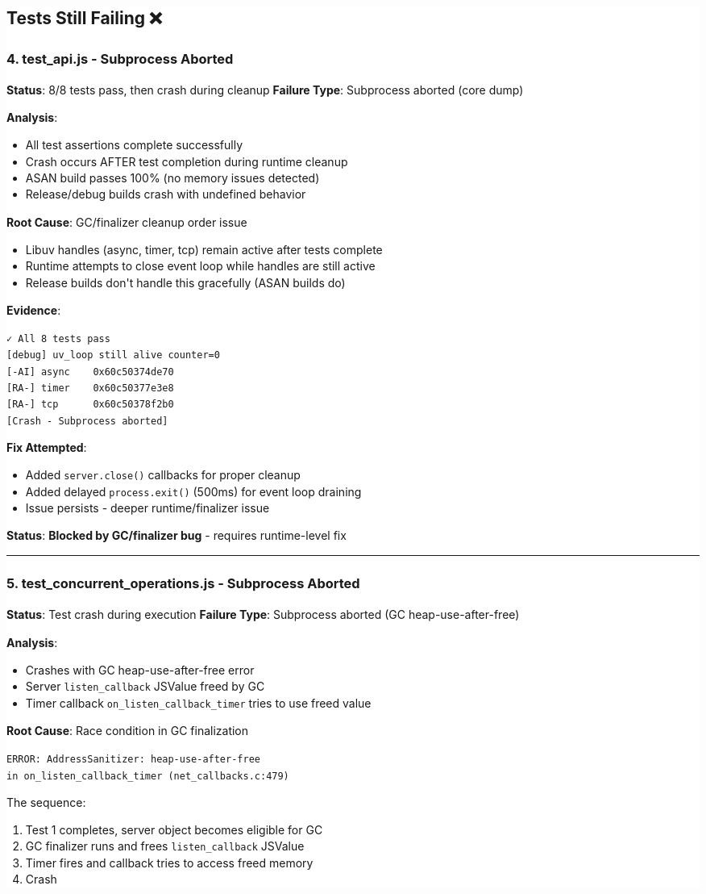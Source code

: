 
## Tests Still Failing ❌

### 4. test_api.js - Subprocess Aborted
**Status**: 8/8 tests pass, then crash during cleanup
**Failure Type**: Subprocess aborted (core dump)

**Analysis**:
- All test assertions complete successfully
- Crash occurs AFTER test completion during runtime cleanup
- ASAN build passes 100% (no memory issues detected)
- Release/debug builds crash with undefined behavior

**Root Cause**: GC/finalizer cleanup order issue
- Libuv handles (async, timer, tcp) remain active after tests complete
- Runtime attempts to close event loop while handles are still active
- Release builds don't handle this gracefully (ASAN builds do)

**Evidence**:
```
✓ All 8 tests pass
[debug] uv_loop still alive counter=0
[-AI] async    0x60c50374de70
[RA-] timer    0x60c50377e3e8
[RA-] tcp      0x60c50378f2b0
[Crash - Subprocess aborted]
```

**Fix Attempted**:
- Added `server.close()` callbacks for proper cleanup
- Added delayed `process.exit()` (500ms) for event loop draining
- Issue persists - deeper runtime/finalizer issue

**Status**: **Blocked by GC/finalizer bug** - requires runtime-level fix

---

### 5. test_concurrent_operations.js - Subprocess Aborted
**Status**: Test crash during execution
**Failure Type**: Subprocess aborted (GC heap-use-after-free)

**Analysis**:
- Crashes with GC heap-use-after-free error
- Server `listen_callback` JSValue freed by GC
- Timer callback `on_listen_callback_timer` tries to use freed value

**Root Cause**: Race condition in GC finalization
```
ERROR: AddressSanitizer: heap-use-after-free
in on_listen_callback_timer (net_callbacks.c:479)
```

The sequence:
1. Test 1 completes, server object becomes eligible for GC
2. GC finalizer runs and frees `listen_callback` JSValue
3. Timer fires and callback tries to access freed memory
4. Crash
